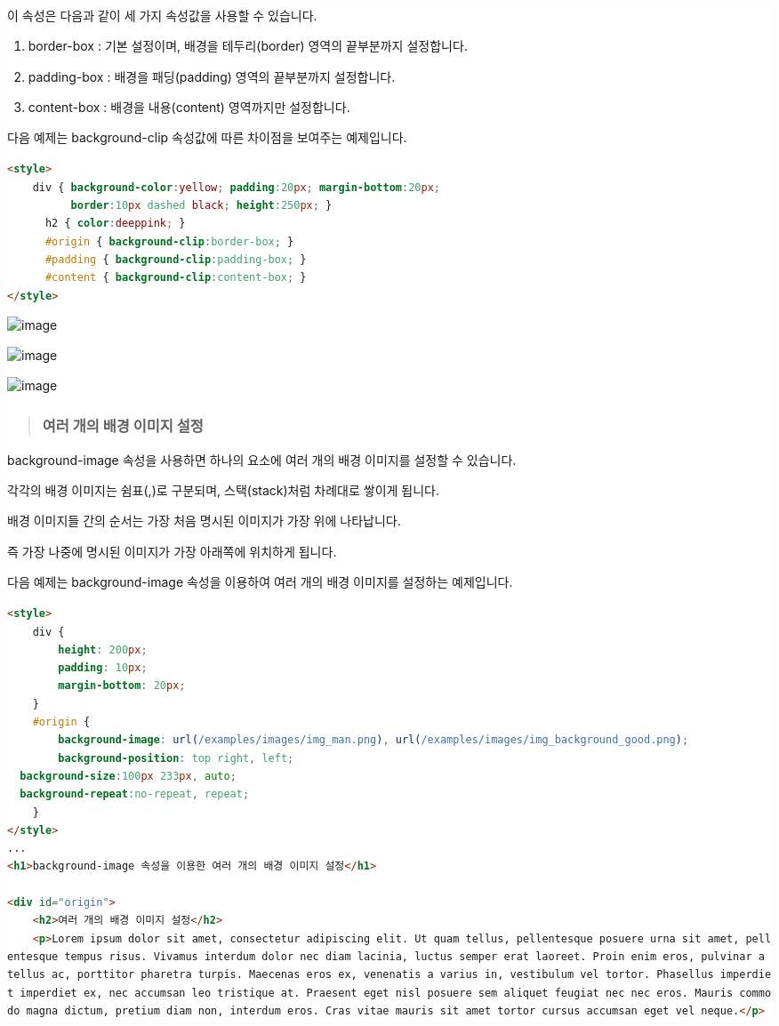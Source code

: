 이 속성은 다음과 같이 세 가지 속성값을 사용할 수 있습니다.

 

1. border-box : 기본 설정이며, 배경을 테두리(border) 영역의 끝부분까지 설정합니다.

2. padding-box : 배경을 패딩(padding) 영역의 끝부분까지 설정합니다.

3. content-box : 배경을 내용(content) 영역까지만 설정합니다.

 

다음 예제는 background-clip 속성값에 따른 차이점을 보여주는 예제입니다.

``` html
<style>
	div { background-color:yellow; padding:20px; margin-bottom:20px;
          border:10px dashed black; height:250px; }
      h2 { color:deeppink; }
      #origin { background-clip:border-box; }
      #padding { background-clip:padding-box; }
      #content { background-clip:content-box; }
</style>
```

![image](https://user-images.githubusercontent.com/43658658/127990821-3b4e4d96-c187-418e-bd12-8af0b94068e9.png)

![image](https://user-images.githubusercontent.com/43658658/127990846-e8868523-25db-4a6c-81de-1182090afb09.png)

![image](https://user-images.githubusercontent.com/43658658/127990869-7120ed89-5184-48e6-ad5c-cf7d2cd186de.png)

> <h3>여러 개의 배경 이미지 설정</h3>

background-image 속성을 사용하면 하나의 요소에 여러 개의 배경 이미지를 설정할 수 있습니다.

 

각각의 배경 이미지는 쉼표(,)로 구분되며, 스택(stack)처럼 차례대로 쌓이게 됩니다.

배경 이미지들 간의 순서는 가장 처음 명시된 이미지가 가장 위에 나타납니다.

즉 가장 나중에 명시된 이미지가 가장 아래쪽에 위치하게 됩니다.

 

다음 예제는 background-image 속성을 이용하여 여러 개의 배경 이미지를 설정하는 예제입니다.

``` html
<style>
	div {
		height: 200px;
		padding: 10px;
		margin-bottom: 20px;
	}
	#origin {
		background-image: url(/examples/images/img_man.png), url(/examples/images/img_background_good.png);
		background-position: top right, left;
  background-size:100px 233px, auto;
  background-repeat:no-repeat, repeat;
	}
</style>
...
<h1>background-image 속성을 이용한 여러 개의 배경 이미지 설정</h1>

<div id="origin">
	<h2>여러 개의 배경 이미지 설정</h2>
	<p>Lorem ipsum dolor sit amet, consectetur adipiscing elit. Ut quam tellus, pellentesque posuere urna sit amet, pellentesque tempus risus. Vivamus interdum dolor nec diam lacinia, luctus semper erat laoreet. Proin enim eros, pulvinar a tellus ac, porttitor pharetra turpis. Maecenas eros ex, venenatis a varius in, vestibulum vel tortor. Phasellus imperdiet imperdiet ex, nec accumsan leo tristique at. Praesent eget nisl posuere sem aliquet feugiat nec nec eros. Mauris commodo magna dictum, pretium diam non, interdum eros. Cras vitae mauris sit amet tortor cursus accumsan eget vel neque.</p>
```
